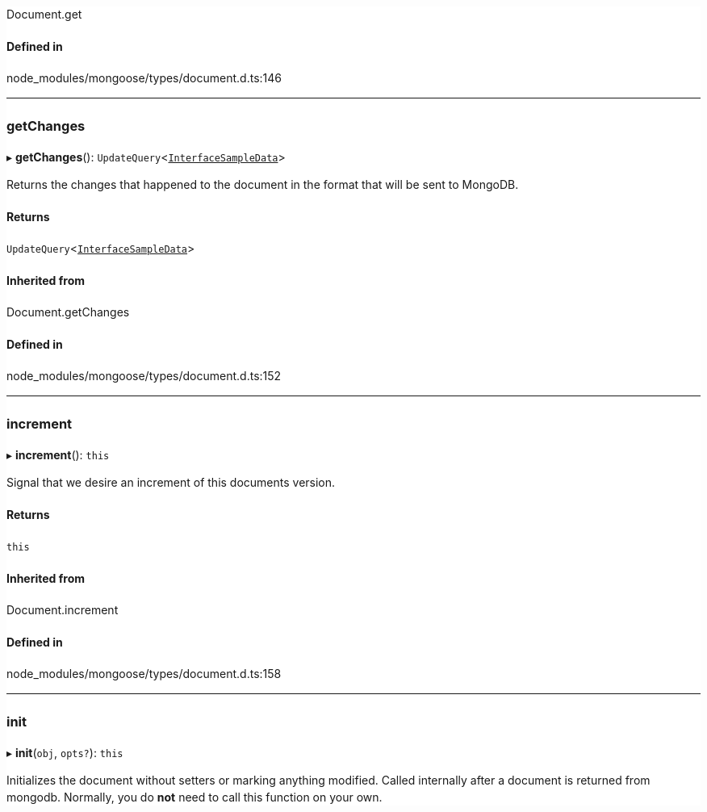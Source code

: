 Document.get

#### Defined in

node_modules/mongoose/types/document.d.ts:146

___

### getChanges

▸ **getChanges**(): `UpdateQuery`\<[`InterfaceSampleData`](models_SampleData.InterfaceSampleData.md)\>

Returns the changes that happened to the document
in the format that will be sent to MongoDB.

#### Returns

`UpdateQuery`\<[`InterfaceSampleData`](models_SampleData.InterfaceSampleData.md)\>

#### Inherited from

Document.getChanges

#### Defined in

node_modules/mongoose/types/document.d.ts:152

___

### increment

▸ **increment**(): `this`

Signal that we desire an increment of this documents version.

#### Returns

`this`

#### Inherited from

Document.increment

#### Defined in

node_modules/mongoose/types/document.d.ts:158

___

### init

▸ **init**(`obj`, `opts?`): `this`

Initializes the document without setters or marking anything modified.
Called internally after a document is returned from mongodb. Normally,
you do **not** need to call this function on your own.
